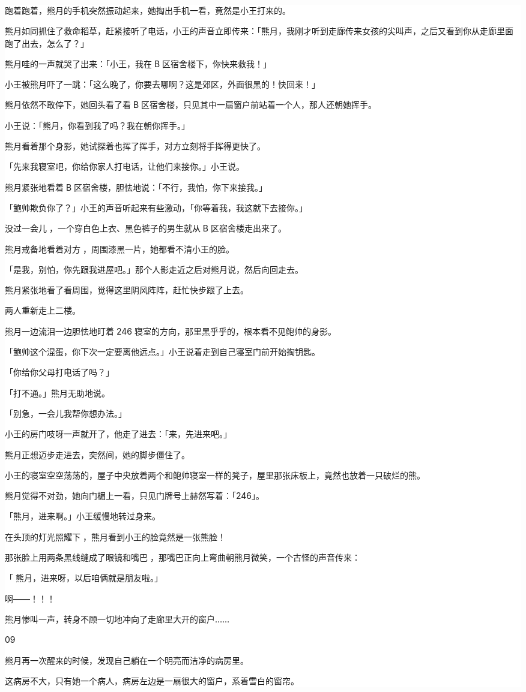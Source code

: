 跑着跑着，熊月的手机突然振动起来，她掏出手机一看，竟然是小王打来的。

熊月如同抓住了救命稻草，赶紧接听了电话，小王的声音立即传来：「熊月，我刚才听到走廊传来女孩的尖叫声，之后又看到你从走廊里面跑了出去，怎么了？」

熊月哇的一声就哭了出来：「小王，我在 B 区宿舍楼下，你快来救我！」

小王被熊月吓了一跳：「这么晚了，你要去哪啊？这是郊区，外面很黑的！快回来！」

熊月依然不敢停下，她回头看了看 B 区宿舍楼，只见其中一扇窗户前站着一个人，那人还朝她挥手。

小王说：「熊月，你看到我了吗？我在朝你挥手。」

熊月看着那个身影，她试探着也挥了挥手，对方立刻将手挥得更快了。

「先来我寝室吧，你给你家人打电话，让他们来接你。」小王说。

熊月紧张地看着 B 区宿舍楼，胆怯地说：「不行，我怕，你下来接我。」

「鲍帅欺负你了？」小王的声音听起来有些激动，「你等着我，我这就下去接你。」

没过一会儿 ，一个穿白色上衣、黑色裤子的男生就从 B 区宿舍楼走出来了。

熊月戒备地看着对方 ，周围漆黑一片，她都看不清小王的脸。

「是我，别怕，你先跟我进屋吧。」那个人影走近之后对熊月说，然后向回走去。

熊月紧张地看了看周围，觉得这里阴风阵阵，赶忙快步跟了上去。

两人重新走上二楼。

熊月一边流泪一边胆怯地盯着 246 寝室的方向，那里黑乎乎的，根本看不见鲍帅的身影。

「鲍帅这个混蛋，你下次一定要离他远点。」小王说着走到自己寝室门前开始掏钥匙。

「你给你父母打电话了吗？」

「打不通。」熊月无助地说。

「别急，一会儿我帮你想办法。」

小王的房门吱呀一声就开了，他走了进去：「来，先进来吧。」

熊月正想迈步走进去，突然间，她的脚步僵住了。

小王的寝室空空荡荡的，屋子中央放着两个和鲍帅寝室一样的凳子，屋里那张床板上，竟然也放着一只破烂的熊。

熊月觉得不对劲，她向门楣上一看，只见门牌号上赫然写着：「246」。

「熊月，进来啊。」小王缓慢地转过身来。

在头顶的灯光照耀下 ，熊月看到小王的脸竟然是一张熊脸！

那张脸上用两条黑线缝成了眼镜和嘴巴 ，那嘴巴正向上弯曲朝熊月微笑，一个古怪的声音传来：

「 熊月，进来呀，以后咱俩就是朋友啦。」

啊——！！！

熊月惨叫一声，转身不顾一切地冲向了走廊里大开的窗户……

09

熊月再一次醒来的时候，发现自己躺在一个明亮而洁净的病房里。

这病房不大，只有她一个病人，病房左边是一扇很大的窗户，系着雪白的窗帘。
